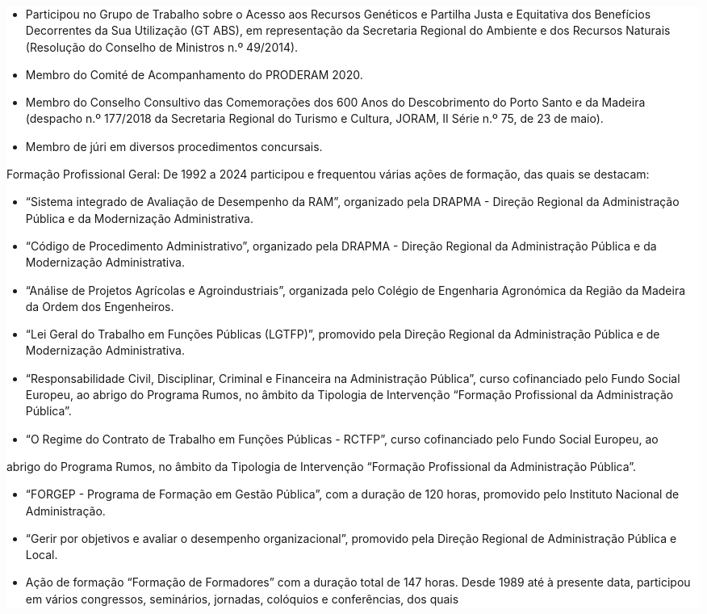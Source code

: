 - Participou no Grupo de Trabalho sobre o Acesso aos Recursos Genéticos e Partilha Justa e Equitativa dos Benefícios
Decorrentes da Sua Utilização (GT ABS), em representação da Secretaria Regional do Ambiente e dos Recursos
Naturais (Resolução do Conselho de Ministros n.º 49/2014).

- Membro do Comité de Acompanhamento do PRODERAM 2020.

- Membro do Conselho Consultivo das Comemorações dos 600 Anos do Descobrimento do Porto Santo e da Madeira
(despacho n.º 177/2018 da Secretaria Regional do Turismo e Cultura, JORAM, II Série n.º 75, de 23 de maio).

- Membro de júri em diversos procedimentos concursais.

Formação Profissional Geral:
De 1992 a 2024 participou e frequentou várias ações de formação, das quais se destacam:

- “Sistema integrado de Avaliação de Desempenho da RAM”, organizado pela DRAPMA - Direção Regional da
Administração Pública e da Modernização Administrativa.

- “Código de Procedimento Administrativo”, organizado pela DRAPMA - Direção Regional da Administração Pública
e da Modernização Administrativa.

- “Análise de Projetos Agrícolas e Agroindustriais”, organizada pelo Colégio de Engenharia Agronómica da Região da
Madeira da Ordem dos Engenheiros.

- “Lei Geral do Trabalho em Funções Públicas (LGTFP)”, promovido pela Direção Regional da Administração Pública
e de Modernização Administrativa.

- “Responsabilidade Civil, Disciplinar, Criminal e Financeira na Administração Pública”, curso cofinanciado pelo
Fundo Social Europeu, ao abrigo do Programa Rumos, no âmbito da Tipologia de Intervenção “Formação
Profissional da Administração Pública”.

- “O Regime do Contrato de Trabalho em Funções Públicas - RCTFP”, curso cofinanciado pelo Fundo Social Europeu, ao

abrigo do Programa Rumos, no âmbito da Tipologia de Intervenção “Formação Profissional da Administração
Pública”.

- “FORGEP - Programa de Formação em Gestão Pública”, com a duração de 120 horas, promovido pelo Instituto
Nacional de Administração.

- “Gerir por objetivos e avaliar o desempenho organizacional”, promovido pela Direção Regional de Administração
Pública e Local.

- Ação de formação “Formação de Formadores” com a duração total de 147 horas.
Desde 1989 até à presente data, participou em vários congressos, seminários, jornadas, colóquios e conferências, dos quais
